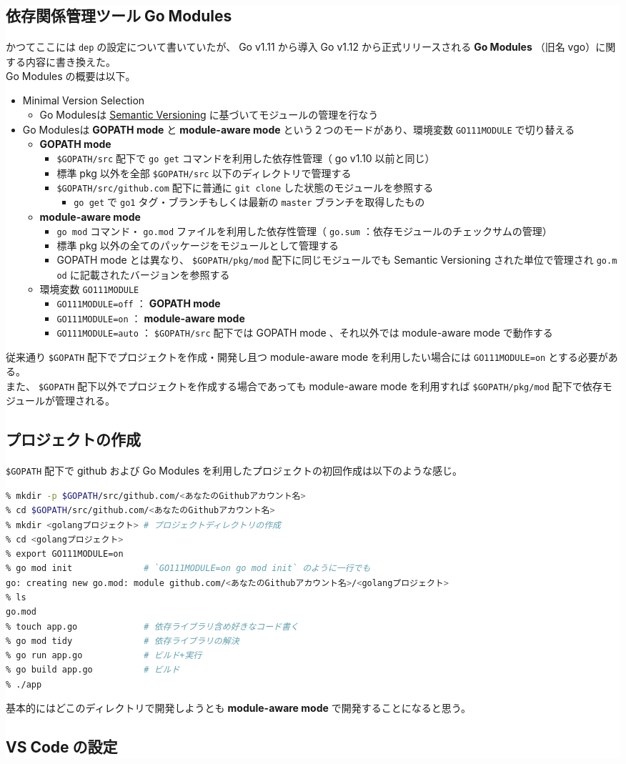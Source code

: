 ## 依存関係管理ツール Go Modules

かつてここには `dep` の設定について書いていたが、 Go v1.11 から導入 Go v1.12 から正式リリースされる **Go Modules** （旧名 vgo）に関する内容に書き換えた。  
Go Modules の概要は以下。

- Minimal Version Selection
    - Go Modulesは [Semantic Versioning](https://semver.org/) に基づいてモジュールの管理を行なう
- Go Modulesは **GOPATH mode** と **module-aware mode** という２つのモードがあり、環境変数 `GO111MODULE` で切り替える
    - **GOPATH mode**
	    - `$GOPATH/src` 配下で `go get` コマンドを利用した依存性管理（ go v1.10 以前と同じ）
	    - 標準 pkg 以外を全部 `$GOPATH/src` 以下のディレクトリで管理する
		- `$GOPATH/src/github.com` 配下に普通に `git clone` した状態のモジュールを参照する
		    - `go get` で `go1` タグ・ブランチもしくは最新の `master` ブランチを取得したもの
    - **module-aware mode**
	    - `go mod` コマンド・ `go.mod` ファイルを利用した依存性管理（ `go.sum` ：依存モジュールのチェックサムの管理）
	    - 標準 pkg 以外の全てのパッケージをモジュールとして管理する
		- GOPATH mode とは異なり、 `$GOPATH/pkg/mod` 配下に同じモジュールでも Semantic Versioning された単位で管理され `go.mod` に記載されたバージョンを参照する
	- 環境変数 `GO111MODULE`
		- `GO111MODULE=off` ： **GOPATH mode**
		- `GO111MODULE=on` ： **module-aware mode**
		- `GO111MODULE=auto` ： `$GOPATH/src` 配下では GOPATH mode 、それ以外では module-aware mode で動作する

従来通り `$GOPATH` 配下でプロジェクトを作成・開発し且つ module-aware mode を利用したい場合には `GO111MODULE=on` とする必要がある。  
また、 `$GOPATH` 配下以外でプロジェクトを作成する場合であっても module-aware mode を利用すれば `$GOPATH/pkg/mod` 配下で依存モジュールが管理される。

## プロジェクトの作成

`$GOPATH` 配下で github および Go Modules を利用したプロジェクトの初回作成は以下のような感じ。

```zsh
% mkdir -p $GOPATH/src/github.com/<あなたのGithubアカウント名>
% cd $GOPATH/src/github.com/<あなたのGithubアカウント名>
% mkdir <golangプロジェクト> # プロジェクトディレクトリの作成
% cd <golangプロジェクト>
% export GO111MODULE=on
% go mod init              # `GO111MODULE=on go mod init` のように一行でも
go: creating new go.mod: module github.com/<あなたのGithubアカウント名>/<golangプロジェクト>
% ls
go.mod
% touch app.go             # 依存ライブラリ含め好きなコード書く
% go mod tidy              # 依存ライブラリの解決
% go run app.go            # ビルド+実行
% go build app.go          # ビルド
% ./app
```

基本的にはどこのディレクトリで開発しようとも **module-aware mode** で開発することになると思う。

## VS Code の設定
